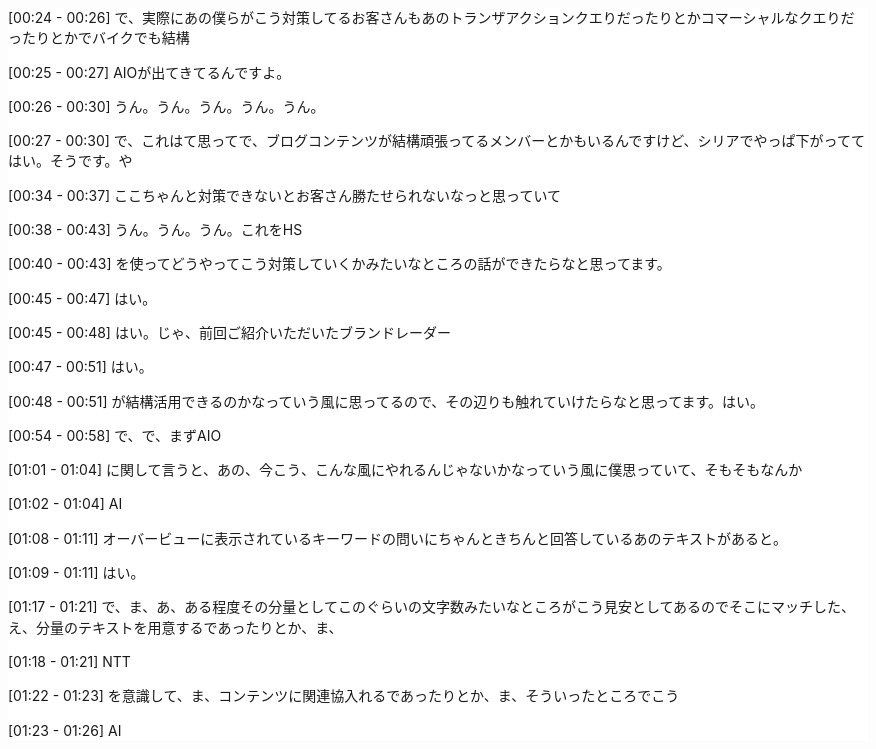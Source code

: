 [00:24 - 00:26]
で、実際にあの僕らがこう対策してるお客さんもあのトランザアクションクエりだったりとかコマーシャルなクエりだったりとかでバイクでも結構

[00:25 - 00:27]
AIOが出てきてるんですよ。

[00:26 - 00:30]
うん。うん。うん。うん。うん。

[00:27 - 00:30]
で、これはて思ってで、ブログコンテンツが結構頑張ってるメンバーとかもいるんですけど、シリアでやっぱ下がっててはい。そうです。や

[00:34 - 00:37]
ここちゃんと対策できないとお客さん勝たせられないなっと思っていて

[00:38 - 00:43]
うん。うん。うん。これをHS

[00:40 - 00:43]
を使ってどうやってこう対策していくかみたいなところの話ができたらなと思ってます。

[00:45 - 00:47]
はい。

[00:45 - 00:48]
はい。じゃ、前回ご紹介いただいたブランドレーダー

[00:47 - 00:51]
はい。

[00:48 - 00:51]
が結構活用できるのかなっていう風に思ってるので、その辺りも触れていけたらなと思ってます。はい。

[00:54 - 00:58]
で、で、まずAIO

[01:01 - 01:04]
に関して言うと、あの、今こう、こんな風にやれるんじゃないかなっていう風に僕思っていて、そもそもなんか

[01:02 - 01:04]
AI

[01:08 - 01:11]
オーバービューに表示されているキーワードの問いにちゃんときちんと回答しているあのテキストがあると。

[01:09 - 01:11]
はい。

[01:17 - 01:21]
で、ま、あ、ある程度その分量としてこのぐらいの文字数みたいなところがこう見安としてあるのでそこにマッチした、え、分量のテキストを用意するであったりとか、ま、

[01:18 - 01:21]
NTT

[01:22 - 01:23]
を意識して、ま、コンテンツに関連協入れるであったりとか、ま、そういったところでこう

[01:23 - 01:26]
AI
